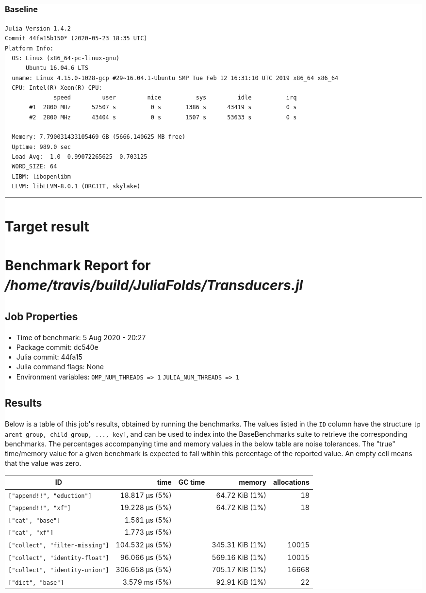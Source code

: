 ### Baseline
```
Julia Version 1.4.2
Commit 44fa15b150* (2020-05-23 18:35 UTC)
Platform Info:
  OS: Linux (x86_64-pc-linux-gnu)
      Ubuntu 16.04.6 LTS
  uname: Linux 4.15.0-1028-gcp #29~16.04.1-Ubuntu SMP Tue Feb 12 16:31:10 UTC 2019 x86_64 x86_64
  CPU: Intel(R) Xeon(R) CPU: 
              speed         user         nice          sys         idle          irq
       #1  2800 MHz      52507 s          0 s       1386 s      43419 s          0 s
       #2  2800 MHz      43404 s          0 s       1507 s      53633 s          0 s
       
  Memory: 7.790031433105469 GB (5666.140625 MB free)
  Uptime: 989.0 sec
  Load Avg:  1.0  0.99072265625  0.703125
  WORD_SIZE: 64
  LIBM: libopenlibm
  LLVM: libLLVM-8.0.1 (ORCJIT, skylake)
```

---
# Target result
# Benchmark Report for */home/travis/build/JuliaFolds/Transducers.jl*

## Job Properties
* Time of benchmark: 5 Aug 2020 - 20:27
* Package commit: dc540e
* Julia commit: 44fa15
* Julia command flags: None
* Environment variables: `OMP_NUM_THREADS => 1` `JULIA_NUM_THREADS => 1`

## Results
Below is a table of this job's results, obtained by running the benchmarks.
The values listed in the `ID` column have the structure `[parent_group, child_group, ..., key]`, and can be used to
index into the BaseBenchmarks suite to retrieve the corresponding benchmarks.
The percentages accompanying time and memory values in the below table are noise tolerances. The "true"
time/memory value for a given benchmark is expected to fall within this percentage of the reported value.
An empty cell means that the value was zero.

| ID                                       | time            | GC time | memory          | allocations |
|------------------------------------------|----------------:|--------:|----------------:|------------:|
| `["append!!", "eduction"]`               |  18.817 μs (5%) |         |  64.72 KiB (1%) |          18 |
| `["append!!", "xf"]`                     |  19.228 μs (5%) |         |  64.72 KiB (1%) |          18 |
| `["cat", "base"]`                        |   1.561 μs (5%) |         |                 |             |
| `["cat", "xf"]`                          |   1.773 μs (5%) |         |                 |             |
| `["collect", "filter-missing"]`          | 104.532 μs (5%) |         | 345.31 KiB (1%) |       10015 |
| `["collect", "identity-float"]`          |  96.066 μs (5%) |         | 569.16 KiB (1%) |       10015 |
| `["collect", "identity-union"]`          | 306.658 μs (5%) |         | 705.17 KiB (1%) |       16668 |
| `["dict", "base"]`                       |   3.579 ms (5%) |         |  92.91 KiB (1%) |          22 |
